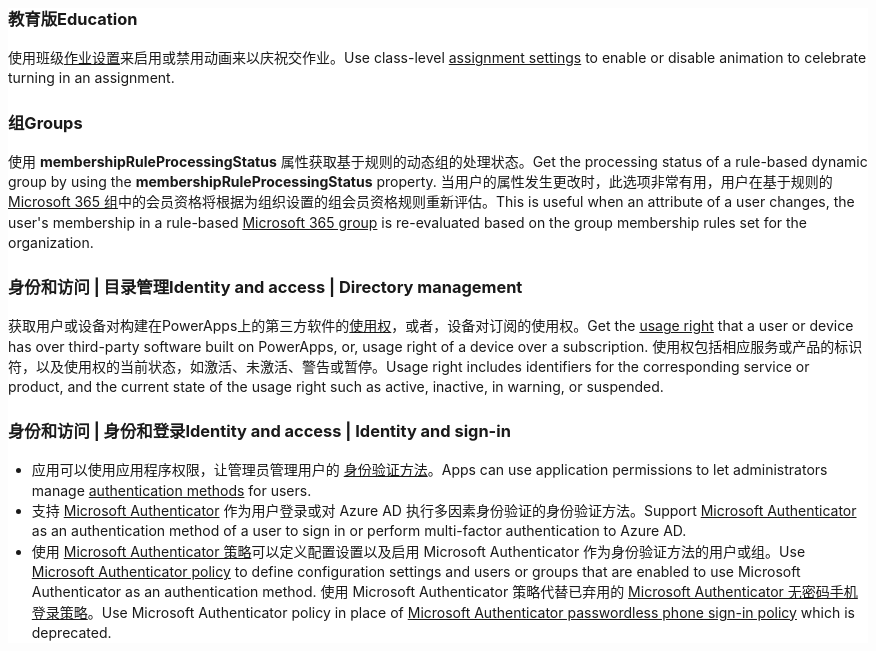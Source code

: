 ### <a name="education"></a><span data-ttu-id="7935d-263">教育版</span><span class="sxs-lookup"><span data-stu-id="7935d-263">Education</span></span>
<span data-ttu-id="7935d-264">使用班级[作业设置](/graph/api/resources/educationAssignmentSettings?view=graph-rest-beta&preserve-view=true)来启用或禁用动画来以庆祝交作业。</span><span class="sxs-lookup"><span data-stu-id="7935d-264">Use class-level [assignment settings](/graph/api/resources/educationAssignmentSettings?view=graph-rest-beta&preserve-view=true) to enable or disable animation to celebrate turning in an assignment.</span></span>

### <a name="groups"></a><span data-ttu-id="7935d-265">组</span><span class="sxs-lookup"><span data-stu-id="7935d-265">Groups</span></span>
<span data-ttu-id="7935d-266">使用 **membershipRuleProcessingStatus** 属性获取基于规则的动态组的处理状态。</span><span class="sxs-lookup"><span data-stu-id="7935d-266">Get the processing status of a rule-based dynamic group by using the **membershipRuleProcessingStatus** property.</span></span> <span data-ttu-id="7935d-267">当用户的属性发生更改时，此选项非常有用，用户在基于规则的 [Microsoft 365 组](/graph/api/resources/group?view=graph-rest-beta&preserve-view=true)中的会员资格将根据为组织设置的组会员资格规则重新评估。</span><span class="sxs-lookup"><span data-stu-id="7935d-267">This is useful when an attribute of a user changes, the user's membership in a rule-based [Microsoft 365 group](/graph/api/resources/group?view=graph-rest-beta&preserve-view=true) is re-evaluated based on the group membership rules set for the organization.</span></span> 

### <a name="identity-and-access--directory-management"></a><span data-ttu-id="7935d-268">身份和访问 | 目录管理</span><span class="sxs-lookup"><span data-stu-id="7935d-268">Identity and access | Directory management</span></span>
<span data-ttu-id="7935d-269">获取用户或设备对构建在PowerApps上的第三方软件的[使用权](/graph/api/resources/UsageRight?view=graph-rest-beta&preserve-view=true)，或者，设备对订阅的使用权。</span><span class="sxs-lookup"><span data-stu-id="7935d-269">Get the [usage right](/graph/api/resources/UsageRight?view=graph-rest-beta&preserve-view=true) that a user or device has over third-party software built on PowerApps, or, usage right of a device over a subscription.</span></span> <span data-ttu-id="7935d-270">使用权包括相应服务或产品的标识符，以及使用权的当前状态，如激活、未激活、警告或暂停。</span><span class="sxs-lookup"><span data-stu-id="7935d-270">Usage right includes identifiers for the corresponding service or product, and the current state of the usage right such as active, inactive, in warning, or suspended.</span></span>

### <a name="identity-and-access--identity-and-sign-in"></a><span data-ttu-id="7935d-271">身份和访问 | 身份和登录</span><span class="sxs-lookup"><span data-stu-id="7935d-271">Identity and access | Identity and sign-in</span></span>
- <span data-ttu-id="7935d-272">应用可以使用应用程序权限，让管理员管理用户的 [身份验证方法](/graph/api/resources/authenticationmethods-overview?view=graph-rest-beta&preserve-view=true)。</span><span class="sxs-lookup"><span data-stu-id="7935d-272">Apps can use application permissions to let administrators manage [authentication methods](/graph/api/resources/authenticationmethods-overview?view=graph-rest-beta&preserve-view=true) for users.</span></span>
- <span data-ttu-id="7935d-273">支持 [Microsoft Authenticator](/graph/api/resources/microsoftauthenticatorauthenticationmethod?view=graph-rest-beta&preserve-view=true) 作为用户登录或对 Azure AD 执行多因素身份验证的身份验证方法。</span><span class="sxs-lookup"><span data-stu-id="7935d-273">Support [Microsoft Authenticator](/graph/api/resources/microsoftauthenticatorauthenticationmethod?view=graph-rest-beta&preserve-view=true) as an authentication method of a user to sign in or perform multi-factor authentication to Azure AD.</span></span>
- <span data-ttu-id="7935d-274">使用 [Microsoft Authenticator 策略](/graph/api/resources/microsoftauthenticatorauthenticationmethodconfiguration?view=graph-rest-beta&preserve-view=true)可以定义配置设置以及启用 Microsoft Authenticator 作为身份验证方法的用户或组。</span><span class="sxs-lookup"><span data-stu-id="7935d-274">Use [Microsoft Authenticator policy](/graph/api/resources/microsoftauthenticatorauthenticationmethodconfiguration?view=graph-rest-beta&preserve-view=true) to define configuration settings and users or groups that are enabled to use Microsoft Authenticator as an authentication method.</span></span> <span data-ttu-id="7935d-275">使用 Microsoft Authenticator 策略代替已弃用的 [Microsoft Authenticator 无密码手机登录策略](/graph/api/resources/passwordlessMicrosoftAuthenticatorAuthenticationMethodConfiguration?view=graph-rest-beta&preserve-view=true)。</span><span class="sxs-lookup"><span data-stu-id="7935d-275">Use Microsoft Authenticator policy in place of [Microsoft Authenticator passwordless phone sign-in policy](/graph/api/resources/passwordlessMicrosoftAuthenticatorAuthenticationMethodConfiguration?view=graph-rest-beta&preserve-view=true) which is deprecated.</span></span> 